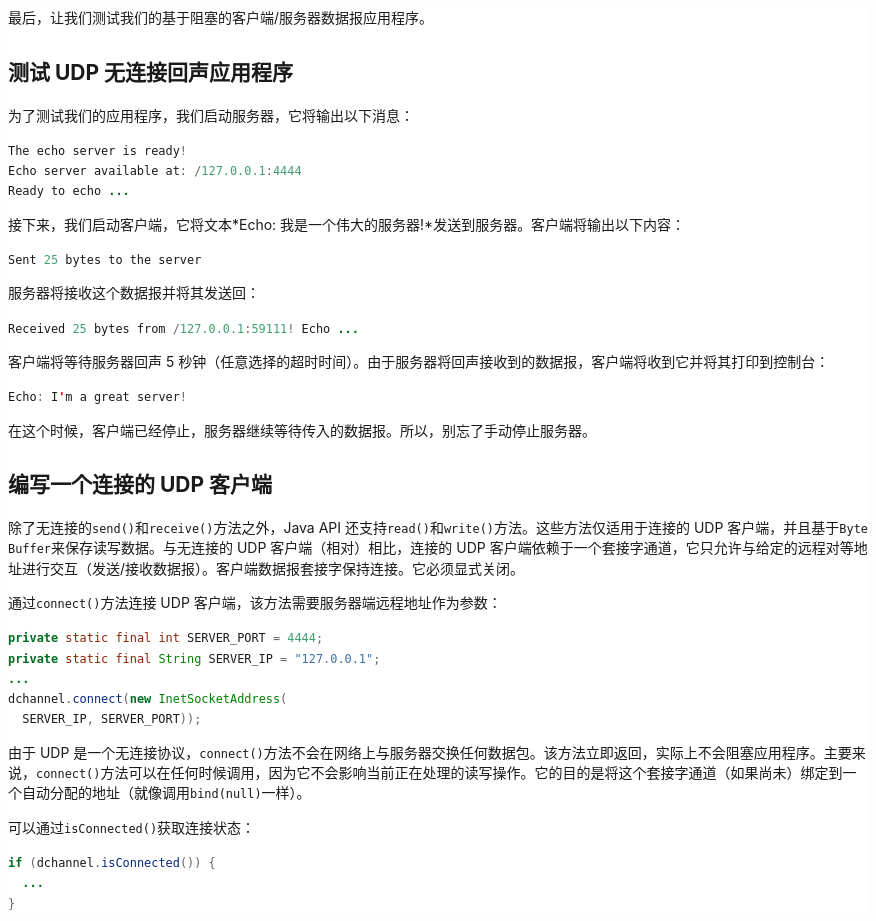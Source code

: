 最后，让我们测试我们的基于阻塞的客户端/服务器数据报应用程序。

## 测试 UDP 无连接回声应用程序

为了测试我们的应用程序，我们启动服务器，它将输出以下消息：

```java
The echo server is ready!
Echo server available at: /127.0.0.1:4444
Ready to echo ... 
```

接下来，我们启动客户端，它将文本*Echo: 我是一个伟大的服务器!*发送到服务器。客户端将输出以下内容：

```java
Sent 25 bytes to the server 
```

服务器将接收这个数据报并将其发送回：

```java
Received 25 bytes from /127.0.0.1:59111! Echo ... 
```

客户端将等待服务器回声 5 秒钟（任意选择的超时时间）。由于服务器将回声接收到的数据报，客户端将收到它并将其打印到控制台：

```java
Echo: I'm a great server! 
```

在这个时候，客户端已经停止，服务器继续等待传入的数据报。所以，别忘了手动停止服务器。

## 编写一个连接的 UDP 客户端

除了无连接的`send()`和`receive()`方法之外，Java API 还支持`read()`和`write()`方法。这些方法仅适用于连接的 UDP 客户端，并且基于`ByteBuffer`来保存读写数据。与无连接的 UDP 客户端（相对）相比，连接的 UDP 客户端依赖于一个套接字通道，它只允许与给定的远程对等地址进行交互（发送/接收数据报）。客户端数据报套接字保持连接。它必须显式关闭。

通过`connect()`方法连接 UDP 客户端，该方法需要服务器端远程地址作为参数：

```java
private static final int SERVER_PORT = 4444;
private static final String SERVER_IP = "127.0.0.1";
...
dchannel.connect(new InetSocketAddress(
  SERVER_IP, SERVER_PORT)); 
```

由于 UDP 是一个无连接协议，`connect()`方法不会在网络上与服务器交换任何数据包。该方法立即返回，实际上不会阻塞应用程序。主要来说，`connect()`方法可以在任何时候调用，因为它不会影响当前正在处理的读写操作。它的目的是将这个套接字通道（如果尚未）绑定到一个自动分配的地址（就像调用`bind(null)`一样）。

可以通过`isConnected()`获取连接状态：

```java
if (dchannel.isConnected()) {
  ...
} 
```
